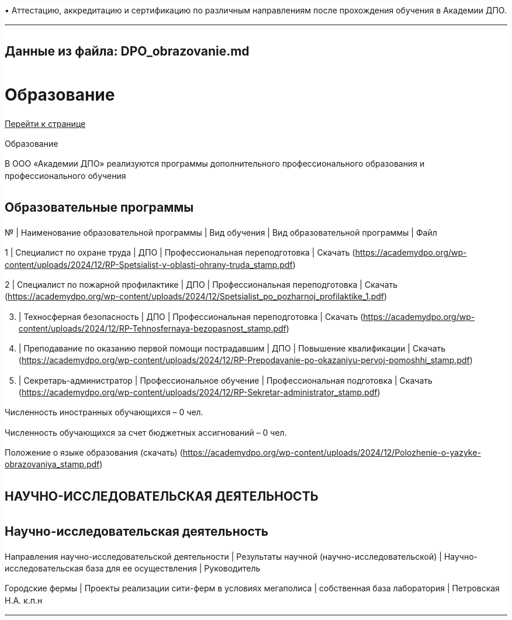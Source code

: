 • Аттестацию, аккредитацию и сертификацию по различным направлениям после прохождения обучения в Академии ДПО.

---

## Данные из файла: DPO_obrazovanie.md

# Образование

[Перейти к странице](https://academydpo.org/obrazovanie)

Образование

В ООО «Академии ДПО» реализуются программы дополнительного профессионального образования и профессионального обучения

## Образовательные программы

№ | Наименование образовательной программы | Вид обучения | Вид образовательной программы | Файл

1 | Специалист по охране труда | ДПО | Профессиональная переподготовка | Скачать (https://academydpo.org/wp-content/uploads/2024/12/RP-Spetsialist-v-oblasti-ohrany-truda_stamp.pdf)

2 | Специалист по пожарной профилактике | ДПО | Профессиональная переподготовка | Скачать (https://academydpo.org/wp-content/uploads/2024/12/Spetsialist_po_pozharnoj_profilaktike_1.pdf)

3. | Техносферная безопасность | ДПО | Профессиональная переподготовка | Скачать (https://academydpo.org/wp-content/uploads/2024/12/RP-Tehnosfernaya-bezopasnost_stamp.pdf)

4. | Преподавание по оказанию первой помощи пострадавшим | ДПО | Повышение квалификации | Скачать (https://academydpo.org/wp-content/uploads/2024/12/RP-Prepodavanie-po-okazaniyu-pervoj-pomoshhi_stamp.pdf)

5. | Секретарь-администратор | Профессиональное обучение | Профессиональная подготовка | Скачать (https://academydpo.org/wp-content/uploads/2024/12/RP-Sekretar-administrator_stamp.pdf)

Численность иностранных обучающихся – 0 чел.

Численность обучающихся за счет бюджетных ассигнований – 0 чел.

Положение о языке образования (скачать) (https://academydpo.org/wp-content/uploads/2024/12/Polozhenie-o-yazyke-obrazovaniya_stamp.pdf)

## НАУЧНО-ИССЛЕДОВАТЕЛЬСКАЯ ДЕЯТЕЛЬНОСТЬ

## Научно-исследовательская деятельность

Направления научно-исследовательской деятельности | Результаты научной (научно-исследовательской) | Научно-исследовательская база для ее осуществления | Руководитель

Городские фермы | Проекты реализации сити-ферм в условиях мегаполиса | собственная база лаборатория | Петровская Н.А. к.п.н

---
